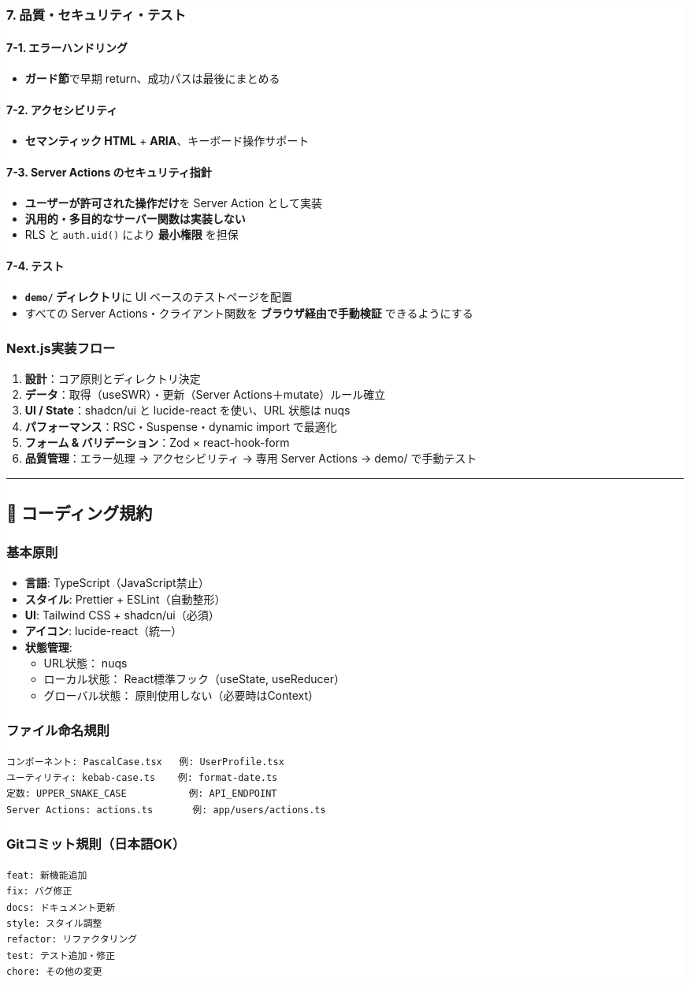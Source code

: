 ### 7. 品質・セキュリティ・テスト

#### 7-1. エラーハンドリング
- **ガード節**で早期 return、成功パスは最後にまとめる

#### 7-2. アクセシビリティ
- **セマンティック HTML** + **ARIA**、キーボード操作サポート

#### 7-3. Server Actions のセキュリティ指針
- **ユーザーが許可された操作だけ**を Server Action として実装
- **汎用的・多目的なサーバー関数は実装しない**
- RLS と `auth.uid()` により **最小権限** を担保

#### 7-4. テスト
- **`demo/` ディレクトリ**に UI ベースのテストページを配置
- すべての Server Actions・クライアント関数を **ブラウザ経由で手動検証** できるようにする

### Next.js実装フロー

1. **設計**：コア原則とディレクトリ決定
2. **データ**：取得（useSWR）・更新（Server Actions＋mutate）ルール確立
3. **UI / State**：shadcn/ui と lucide-react を使い、URL 状態は nuqs
4. **パフォーマンス**：RSC・Suspense・dynamic import で最適化
5. **フォーム & バリデーション**：Zod × react-hook-form
6. **品質管理**：エラー処理 → アクセシビリティ → 専用 Server Actions → demo/ で手動テスト

---

## 📝 コーディング規約

### 基本原則
- **言語**: TypeScript（JavaScript禁止）
- **スタイル**: Prettier + ESLint（自動整形）
- **UI**: Tailwind CSS + shadcn/ui（必須）
- **アイコン**: lucide-react（統一）
- **状態管理**: 
  - URL状態： nuqs
  - ローカル状態： React標準フック（useState, useReducer）
  - グローバル状態： 原則使用しない（必要時はContext）

### ファイル命名規則
```
コンポーネント: PascalCase.tsx   例: UserProfile.tsx
ユーティリティ: kebab-case.ts    例: format-date.ts
定数: UPPER_SNAKE_CASE           例: API_ENDPOINT
Server Actions: actions.ts       例: app/users/actions.ts
```

### Gitコミット規則（日本語OK）
```bash
feat: 新機能追加
fix: バグ修正
docs: ドキュメント更新
style: スタイル調整
refactor: リファクタリング
test: テスト追加・修正
chore: その他の変更
```

